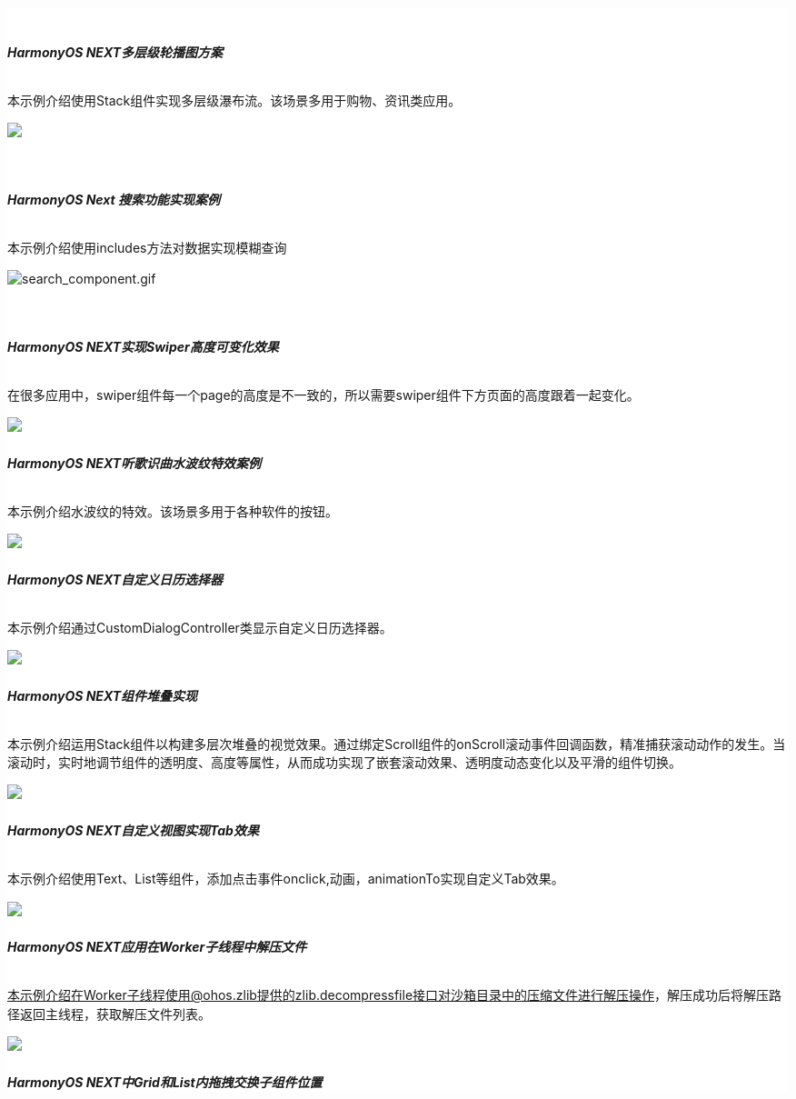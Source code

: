 ​​

###### **HarmonyOS NEXT多层级轮播图方案**

本示例介绍使用Stack组件实现多层级瀑布流。该场景多用于购物、资讯类应用。

![](https://i-blog.csdnimg.cn/blog_migrate/b3730332c3bec265954c1f7d8dfa0ac0.gif)

​

###### **HarmonyOS Next 搜索功能实现案例**

本示例介绍使用includes方法对数据实现模糊查询

![search_component.gif](https://i-blog.csdnimg.cn/blog_migrate/9b97f3b7e742970a6c7c9571b51aa57e.gif)

​

###### **HarmonyOS NEXT实现Swiper高度可变化效果**

在很多应用中，swiper组件每一个page的高度是不一致的，所以需要swiper组件下方页面的高度跟着一起变化。

![](https://i-blog.csdnimg.cn/blog_migrate/a7928df82ffb1d4d0fcf682671fbdf51.gif)

###### **HarmonyOS NEXT听歌识曲水波纹特效案例**

本示例介绍水波纹的特效。该场景多用于各种软件的按钮。

![](https://i-blog.csdnimg.cn/blog_migrate/bfbe6e2d4d66202dd7f38478a1d31408.gif)

###### **HarmonyOS NEXT自定义日历选择器**

本示例介绍通过CustomDialogController类显示自定义日历选择器。

![](https://i-blog.csdnimg.cn/blog_migrate/70dec278dbdc55e4f5e7b9bc9f4b8580.gif)

###### **HarmonyOS NEXT组件堆叠实现**

本示例介绍运用Stack组件以构建多层次堆叠的视觉效果。通过绑定Scroll组件的onScroll滚动事件回调函数，精准捕获滚动动作的发生。当滚动时，实时地调节组件的透明度、高度等属性，从而成功实现了嵌套滚动效果、透明度动态变化以及平滑的组件切换。

![](https://i-blog.csdnimg.cn/blog_migrate/4d47e222accc13714d398170fe1325ec.gif)

###### **HarmonyOS NEXT自定义视图实现Tab效果**

本示例介绍使用Text、List等组件，添加点击事件onclick,动画，animationTo实现自定义Tab效果。

![](https://i-blog.csdnimg.cn/blog_migrate/c9ed3b19516f0b7734f3c9300cdad5a5.gif)

###### **HarmonyOS NEXT应用在Worker子线程中解压文件**

本示例介绍在Worker子线程使用@ohos.zlib提供的zlib.decompressfile接口对沙箱目录中的压缩文件进行解压操作，解压成功后将解压路径返回主线程，获取解压文件列表。

![](https://i-blog.csdnimg.cn/blog_migrate/41b4d4992852f49e86c326e36c3c7512.gif)

###### **HarmonyOS NEXT中Grid和List内拖拽交换子组件位置**

